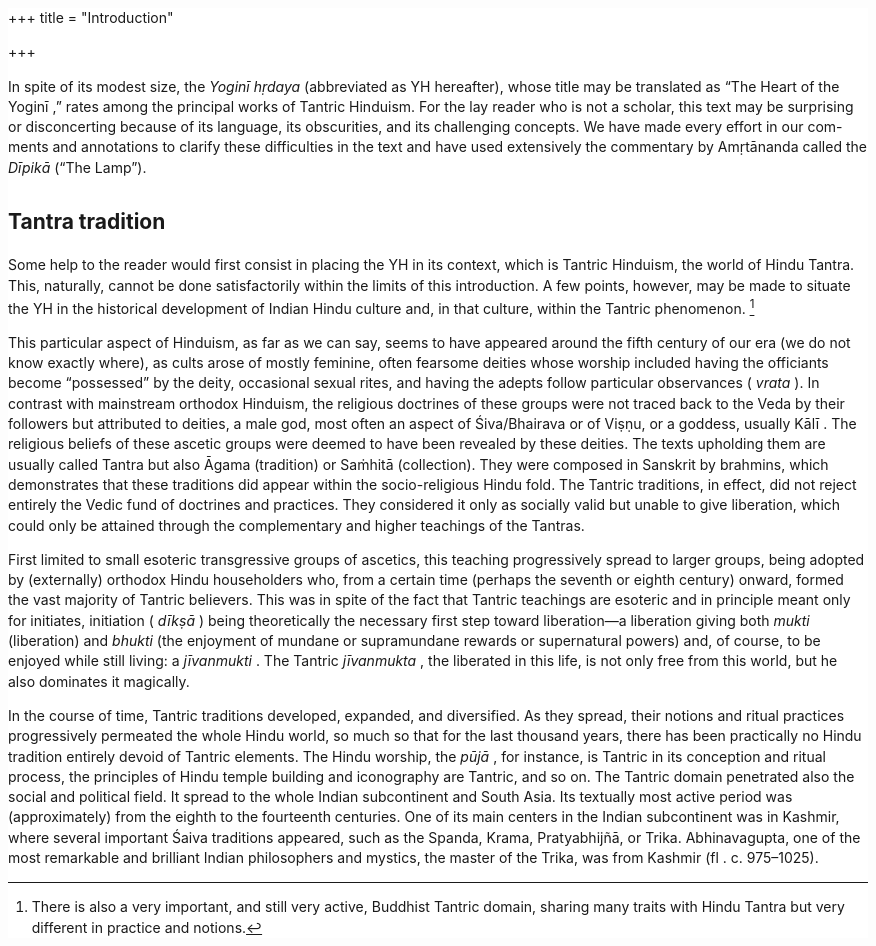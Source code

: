 +++
title = "Introduction"

+++

In spite of its modest size, the *Yoginī hṛdaya* \(abbreviated as YH hereafter\), whose title may be translated as “The Heart of the Yoginī ,” rates among the principal works of Tantric Hinduism. For the lay reader who is not a scholar, this text may be surprising or disconcerting because of its language, its obscurities, and its challenging concepts. We have made every effort in our com-ments and annotations to clarify these difficulties in the text and have used extensively the commentary by Amṛtānanda called the *Dīpikā* \(“The Lamp”\). 

## Tantra tradition
Some help to the reader would first consist in placing the YH in its context, which is Tantric Hinduism, the world of Hindu Tantra. This, naturally, cannot be done satisfactorily within the limits of this introduction. A few points, however, may be made to situate the YH in the historical development of Indian Hindu culture and, in that culture, within the Tantric phenomenon. [^1] 

[^1]: There is also a very important, and still very active, Buddhist Tantric domain, sharing many traits with Hindu Tantra but very different in practice and notions.

This particular aspect of Hinduism, as far as we can say, seems to have appeared around the fifth century of our era \(we do not know exactly where\), as cults arose of mostly feminine, often fearsome deities whose worship included having the officiants become “possessed” by the deity, occasional sexual rites, and having the adepts follow particular observances \( *vrata* \). In contrast with mainstream orthodox Hinduism, the religious doctrines of these groups were not traced back to the Veda by their followers but attributed to deities, a male god, most often an aspect of Śiva/Bhairava or of Viṣṇu, or a goddess, usually Kālī . The religious beliefs of these ascetic groups were deemed to have been revealed by these deities. The texts upholding them are usually called Tantra but also Āgama \(tradition\) or Saṁhitā \(collection\). They were composed in Sanskrit by brahmins, which demonstrates that these traditions did appear within the socio-religious Hindu fold. The Tantric traditions, in effect, did not reject entirely the Vedic fund of doctrines and practices. They considered it only as socially valid but unable to give liberation, which could only be attained through the complementary and higher teachings of the Tantras. 

First limited to small esoteric transgressive groups of ascetics, this teaching progressively spread to larger groups, being adopted by \(externally\) orthodox Hindu householders who, from a certain time \(perhaps the seventh or eighth century\) onward, formed the vast majority of Tantric believers. This was in spite of the fact that Tantric teachings are esoteric and in principle meant only for initiates, initiation \( *dīkṣā* \) being theoretically the necessary first step toward liberation—a liberation giving both *mukti* \(liberation\) and *bhukti* \(the enjoyment of mundane or supramundane rewards or supernatural powers\) and, of course, to be enjoyed while still living: a *jīvanmukti* . The Tantric *jīvanmukta* , the liberated in this life, is not only free from this world, but he also dominates it magically. 

In the course of time, Tantric traditions developed, expanded, and diversified. As they spread, their notions and ritual practices progressively permeated the whole Hindu world, so much so that for the last thousand years, there has been practically no Hindu tradition entirely devoid of Tantric elements. The Hindu worship, the *pūjā* , for instance, is Tantric in its conception and ritual process, the principles of Hindu temple building and iconography are Tantric, and so on. The Tantric domain penetrated also the social and political field. It spread to the whole Indian subcontinent and South Asia. Its textually most active period was \(approximately\) from the eighth to the fourteenth centuries. One of its main centers in the Indian subcontinent was in Kashmir, where several important Śaiva traditions appeared, such as the Spanda, Krama, Pratyabhijñā, or Trika. Abhinavagupta, one of the most remarkable and brilliant Indian philosophers and mystics, the master of the Trika, was from Kashmir \(fl . c. 975–1025\). 


[^2]: The world is traditionally considered as threefold: sky, air, and earth. This is an ancient Indian notion. There are also other threefold cosmic divisions.
[^3]: Or rather, in the present case, *mūlavidyā* , since the goddess is feminine. A *vidyā* is a feminine mantra—the mantra, that is, of a female deity. Mantra/ *vidyā * and deity are, in fact, identical.
[^4]: For the reader who might be surprised by the shift in Sanskrit terms from *i* to *ai* \( *Śiva* to *Śaiva* , *Tripura* to *Traipura* \), let us explain that in Sanskrit, the adjectival form of a verbal or nominal root is made by adding an *a* , hence *tri * \+ *a = trai*.
[^5]: Though very often called “Mother,” the Hindu goddess in her various forms and names, is not a “mother-goddess.” She has no children \(or, at any rate, does not give birth to them normally\). Tripurasundarī has Bhairava as a consort but is not married to him.
[^6]: There are *ardhanārī* , half-female, half-male images of this divine pair.
[^7]: On this group of deities, see David Kinsley, Tantric Visions of the Divine: The Ten Mahāvidyās \(Berkeley: University of California Press, 1997\).
[^8]: This observance consisted for the practitioner in wandering while carrying a skull-topped staff and an alms bowl fashioned of a human cranium.
[^9]: The best description of the *āmnāya* system and, more generally, of the Śaiva traditions is that of Alexis Sanderson, “Śaivism and the Tantric Traditions,” in Stewart Sutherland et al., eds, *The World’s Religions* \(London: Routledge, 1981\), pp. 606–704.
[^10]: On the *pīṭhas* , see note 22 of chapter 1 below.
[^11]: This tradition has been studied by Douglas R. Brooks, notably in Auspicious Wisdom: The Texts and Traditions of Śrīvidyā, Śākta Tantrism in South India \(Albany: SUNY Press, 1992\).
[^13]: Edited and translated by Arthur Avalon in the *Tantrik Texts* , first published in 1922 \(reprint Madras: Ganesh & Co., 1953\).
[^14]: The *Subhagodaya* and the *Subhagodayavāsanā* of Śivānanda or the *Jñānadīpavimarśinī* of Vidyānanda, for instance.
[^15]: This was done by Pdt. V. V. Dvivedi in the introduction \(in Hindi\) of his edition of the YH. The hypothesis does not lack probability. Abhinavagupta mentions central India \(*madhyadeśa*\) as the seat of all the Śaiva treatises \( *niḥ-śeṣa-śāstra-sadanam* \). This remains to be proved.